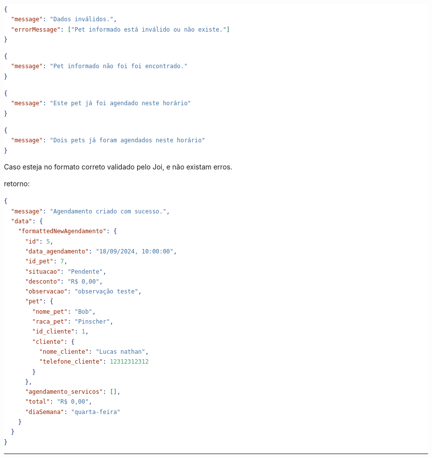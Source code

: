 ```json
{
  "message": "Dados inválidos.",
  "errorMessage": ["Pet informado está inválido ou não existe."]
}
```

```json
{
  "message": "Pet informado não foi foi encontrado."
}
```

```json
{
  "message": "Este pet já foi agendado neste horário"
}
```

```json
{
  "message": "Dois pets já foram agendados neste horário"
}
```

Caso esteja no formato correto validado pelo Joi, e não existam erros.

retorno:

```json
{
  "message": "Agendamento criado com sucesso.",
  "data": {
    "formattedNewAgendamento": {
      "id": 5,
      "data_agendamento": "18/09/2024, 10:00:00",
      "id_pet": 7,
      "situacao": "Pendente",
      "desconto": "R$ 0,00",
      "observacao": "observação teste",
      "pet": {
        "nome_pet": "Bob",
        "raca_pet": "Pinscher",
        "id_cliente": 1,
        "cliente": {
          "nome_cliente": "Lucas nathan",
          "telefone_cliente": 12312312312
        }
      },
      "agendamento_servicos": [],
      "total": "R$ 0,00",
      "diaSemana": "quarta-feira"
    }
  }
}
```

---